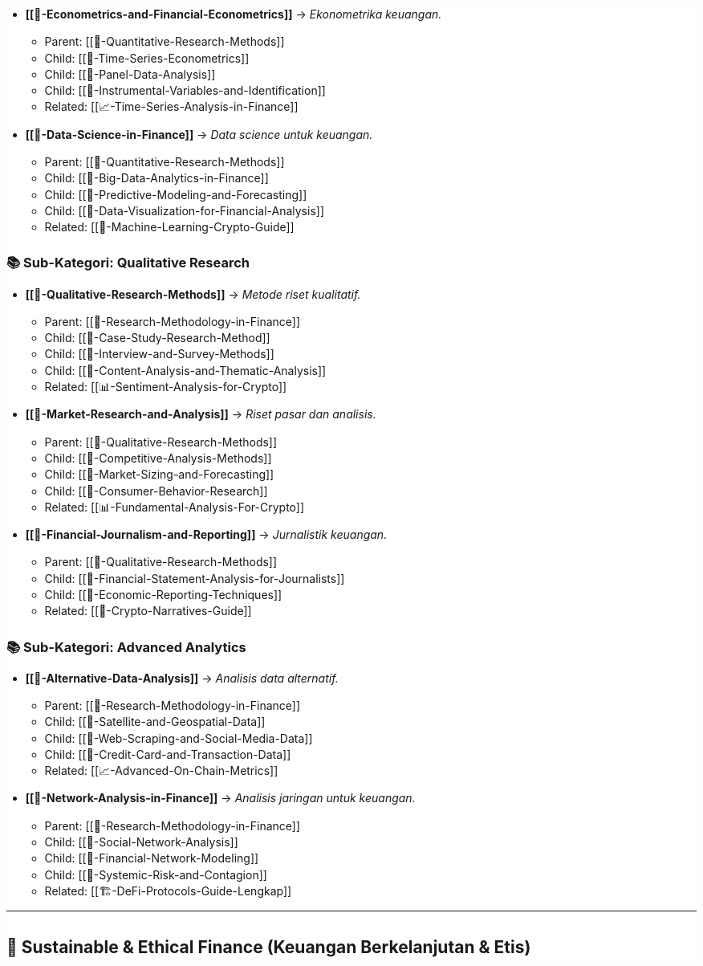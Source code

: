 - **[[🔬-Econometrics-and-Financial-Econometrics]]** → *Ekonometrika keuangan.*
  - Parent: [[🔬-Quantitative-Research-Methods]]
  - Child: [[🔬-Time-Series-Econometrics]]
  - Child: [[🔬-Panel-Data-Analysis]]
  - Child: [[🔬-Instrumental-Variables-and-Identification]]
  - Related: [[📈-Time-Series-Analysis-in-Finance]]

- **[[🔬-Data-Science-in-Finance]]** → *Data science untuk keuangan.*
  - Parent: [[🔬-Quantitative-Research-Methods]]
  - Child: [[🔬-Big-Data-Analytics-in-Finance]]
  - Child: [[🔬-Predictive-Modeling-and-Forecasting]]
  - Child: [[🔬-Data-Visualization-for-Financial-Analysis]]
  - Related: [[🔬-Machine-Learning-Crypto-Guide]]

### **📚 Sub-Kategori: Qualitative Research**
- **[[🔬-Qualitative-Research-Methods]]** → *Metode riset kualitatif.*
  - Parent: [[🔬-Research-Methodology-in-Finance]]
  - Child: [[🔬-Case-Study-Research-Method]]
  - Child: [[🔬-Interview-and-Survey-Methods]]
  - Child: [[🔬-Content-Analysis-and-Thematic-Analysis]]
  - Related: [[📊-Sentiment-Analysis-for-Crypto]]

- **[[🔬-Market-Research-and-Analysis]]** → *Riset pasar dan analisis.*
  - Parent: [[🔬-Qualitative-Research-Methods]]
  - Child: [[🔬-Competitive-Analysis-Methods]]
  - Child: [[🔬-Market-Sizing-and-Forecasting]]
  - Child: [[🔬-Consumer-Behavior-Research]]
  - Related: [[📊-Fundamental-Analysis-For-Crypto]]

- **[[🔬-Financial-Journalism-and-Reporting]]** → *Jurnalistik keuangan.*
  - Parent: [[🔬-Qualitative-Research-Methods]]
  - Child: [[🔬-Financial-Statement-Analysis-for-Journalists]]
  - Child: [[🔬-Economic-Reporting-Techniques]]
  - Related: [[🔮-Crypto-Narratives-Guide]]

### **📚 Sub-Kategori: Advanced Analytics**
- **[[🔬-Alternative-Data-Analysis]]** → *Analisis data alternatif.*
  - Parent: [[🔬-Research-Methodology-in-Finance]]
  - Child: [[🔬-Satellite-and-Geospatial-Data]]
  - Child: [[🔬-Web-Scraping-and-Social-Media-Data]]
  - Child: [[🔬-Credit-Card-and-Transaction-Data]]
  - Related: [[📈-Advanced-On-Chain-Metrics]]

- **[[🔬-Network-Analysis-in-Finance]]** → *Analisis jaringan untuk keuangan.*
  - Parent: [[🔬-Research-Methodology-in-Finance]]
  - Child: [[🔬-Social-Network-Analysis]]
  - Child: [[🔬-Financial-Network-Modeling]]
  - Child: [[🔬-Systemic-Risk-and-Contagion]]
  - Related: [[🏗️-DeFi-Protocols-Guide-Lengkap]]

---

## 🌱 Sustainable & Ethical Finance (Keuangan Berkelanjutan & Etis)

